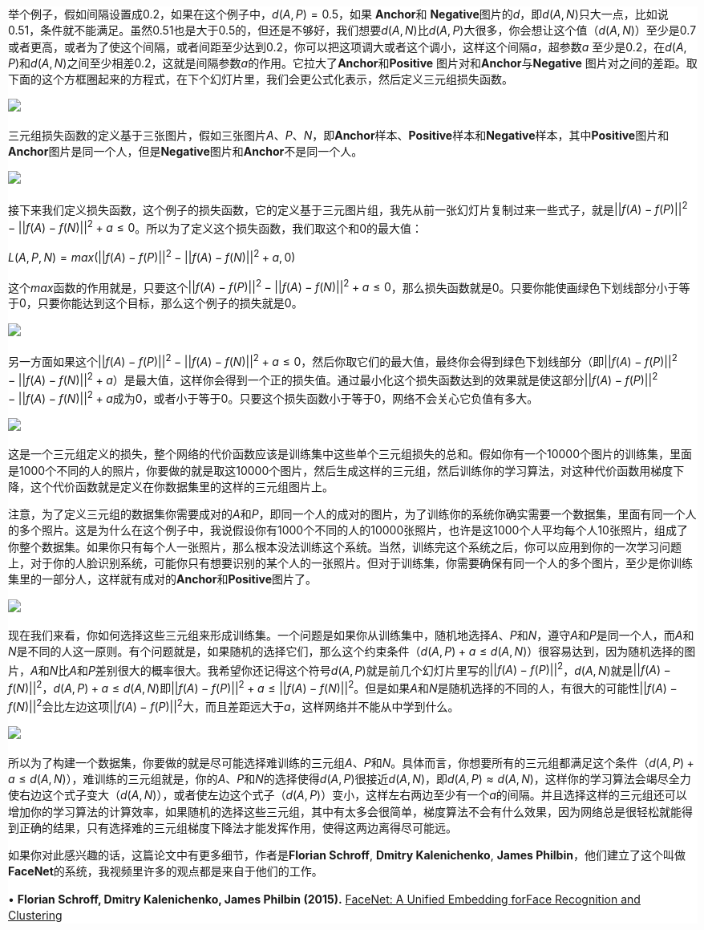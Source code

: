 举个例子，假如间隔设置成0.2，如果在这个例子中，$d(A,P) =0.5$，如果 **Anchor**和 **Negative**图片的$d$，即$d(A,N)$只大一点，比如说0.51，条件就不能满足。虽然0.51也是大于0.5的，但还是不够好，我们想要$d(A,N)$比$d(A,P)$大很多，你会想让这个值（$d(A,N)$）至少是0.7或者更高，或者为了使这个间隔，或者间距至少达到0.2，你可以把这项调大或者这个调小，这样这个间隔$a$，超参数$a$ 至少是0.2，在$d(A,P)$和$d(A,N)$之间至少相差0.2，这就是间隔参数$a$的作用。它拉大了**Anchor**和**Positive** 图片对和**Anchor**与**Negative** 图片对之间的差距。取下面的这个方框圈起来的方程式，在下个幻灯片里，我们会更公式化表示，然后定义三元组损失函数。

![](../images/6a701944309f6dce72d03f5070275d5f.png)

三元组损失函数的定义基于三张图片，假如三张图片$A$、$P$、$N$，即**Anchor**样本、**Positive**样本和**Negative**样本，其中**Positive**图片和**Anchor**图片是同一个人，但是**Negative**图片和**Anchor**不是同一个人。

![](../images/a02aa8d399cce854eac79eb26a90b205.png)

接下来我们定义损失函数，这个例子的损失函数，它的定义基于三元图片组，我先从前一张幻灯片复制过来一些式子，就是$|| f( A) - f( P)||^{2} -||f( A) - f( N)||^{2} +a \leq0$。所以为了定义这个损失函数，我们取这个和0的最大值：

$L( A,P,N) = max(|| f( A) - f( P)||^{2} -|| f( A) - f( N)||^{2} + a,0)$

这个$max$函数的作用就是，只要这个$|| f( A) - f( P)||^{2} -|| f( A) - f( N)||^{2} + a\leq0$，那么损失函数就是0。只要你能使画绿色下划线部分小于等于0，只要你能达到这个目标，那么这个例子的损失就是0。

![](../images/16bd20003ac6e93b71abb565ac4fd98e.png)

另一方面如果这个$|| f( A) - f( P)||^{2} -|| f( A) - f( N)||^{2} + a\leq0$，然后你取它们的最大值，最终你会得到绿色下划线部分（即$|| f(A) - f( P)||^{2} -|| f( A) - f( N)||^{2} +a$）是最大值，这样你会得到一个正的损失值。通过最小化这个损失函数达到的效果就是使这部分$|| f( A) - f( P)||^{2} -||f( A) - f( N)||^{2} +a$成为0，或者小于等于0。只要这个损失函数小于等于0，网络不会关心它负值有多大。

![](../images/bb258e78602ca65b6556a502da731764.png)

这是一个三元组定义的损失，整个网络的代价函数应该是训练集中这些单个三元组损失的总和。假如你有一个10000个图片的训练集，里面是1000个不同的人的照片，你要做的就是取这10000个图片，然后生成这样的三元组，然后训练你的学习算法，对这种代价函数用梯度下降，这个代价函数就是定义在你数据集里的这样的三元组图片上。

注意，为了定义三元组的数据集你需要成对的$A$和$P$，即同一个人的成对的图片，为了训练你的系统你确实需要一个数据集，里面有同一个人的多个照片。这是为什么在这个例子中，我说假设你有1000个不同的人的10000张照片，也许是这1000个人平均每个人10张照片，组成了你整个数据集。如果你只有每个人一张照片，那么根本没法训练这个系统。当然，训练完这个系统之后，你可以应用到你的一次学习问题上，对于你的人脸识别系统，可能你只有想要识别的某个人的一张照片。但对于训练集，你需要确保有同一个人的多个图片，至少是你训练集里的一部分人，这样就有成对的**Anchor**和**Positive**图片了。

![](../images/5d0ec945435eeb29f78463e38c58e90d.png)

现在我们来看，你如何选择这些三元组来形成训练集。一个问题是如果你从训练集中，随机地选择$A$、$P$和$N$，遵守$A$和$P$是同一个人，而$A$和$N$是不同的人这一原则。有个问题就是，如果随机的选择它们，那么这个约束条件（$d(A,P) + a \leq d(A,N)$）很容易达到，因为随机选择的图片，$A$和$N$比$A$和$P$差别很大的概率很大。我希望你还记得这个符号$d(A,P)$就是前几个幻灯片里写的$|| f(A) - f(P)||^{2}$，$d(A,N)$就是$||f(A) -f(N)||^{2}$，$d(A,P) + a \leq d(A,N)$即$|| f( A) - f( P)||^{2} + a \leq|| f(A) - f( N)||^{2}$。但是如果$A$和$N$是随机选择的不同的人，有很大的可能性$||f(A) - f(N)||^{2}$会比左边这项$||f( A) - f(P)||^{2}$大，而且差距远大于$a$，这样网络并不能从中学到什么。

![](../images/8d010b8d7ee7011cf7f5d1889af0e4ce.png)

所以为了构建一个数据集，你要做的就是尽可能选择难训练的三元组$A$、$P$和$N$。具体而言，你想要所有的三元组都满足这个条件（$d(A,P) + a \leq d(A,N)$），难训练的三元组就是，你的$A$、$P$和$N$的选择使得$d(A,P)$很接近$d(A,N)$，即$d(A,P) \approx d(A,N)$，这样你的学习算法会竭尽全力使右边这个式子变大（$d(A,N)$），或者使左边这个式子（$d(A,P)$）变小，这样左右两边至少有一个$a$的间隔。并且选择这样的三元组还可以增加你的学习算法的计算效率，如果随机的选择这些三元组，其中有太多会很简单，梯度算法不会有什么效果，因为网络总是很轻松就能得到正确的结果，只有选择难的三元组梯度下降法才能发挥作用，使得这两边离得尽可能远。

如果你对此感兴趣的话，这篇论文中有更多细节，作者是**Florian Schroff**, **Dmitry Kalenichenko**, **James Philbin**，他们建立了这个叫做**FaceNet**的系统，我视频里许多的观点都是来自于他们的工作。

•  **Florian Schroff, Dmitry Kalenichenko, James Philbin (2015).** [FaceNet: A Unified Embedding forFace Recognition and Clustering](https://arxiv.org/pdf/1503.03832.pdf)
